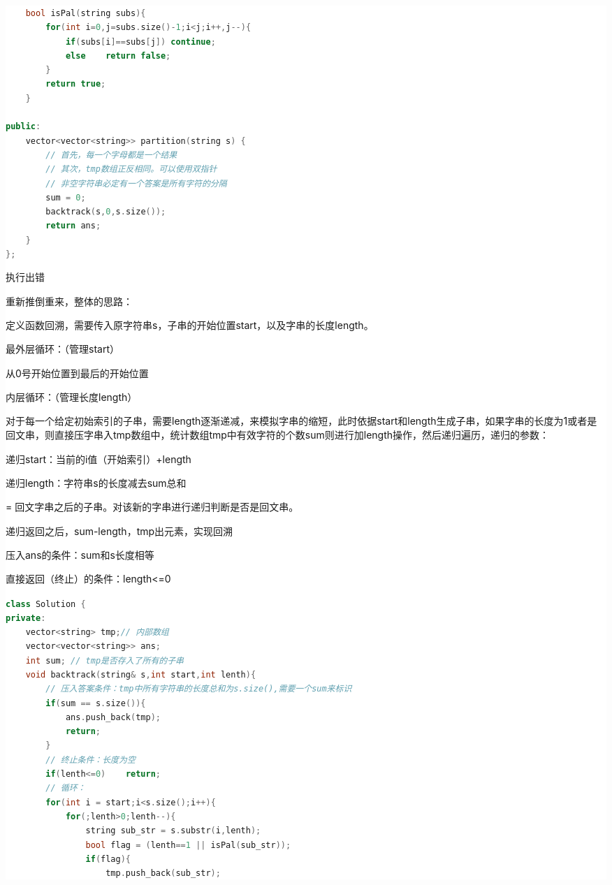 ```cpp
    bool isPal(string subs){
        for(int i=0,j=subs.size()-1;i<j;i++,j--){
            if(subs[i]==subs[j]) continue;
            else    return false;
        }
        return true;
    }

public:
    vector<vector<string>> partition(string s) {
        // 首先，每一个字母都是一个结果
        // 其次，tmp数组正反相同。可以使用双指针
        // 非空字符串必定有一个答案是所有字符的分隔
        sum = 0;
        backtrack(s,0,s.size());
        return ans;
    }
};
```

执行出错

重新推倒重来，整体的思路：

定义函数回溯，需要传入原字符串s，子串的开始位置start，以及字串的长度length。

最外层循环：（管理start）

从0号开始位置到最后的开始位置

内层循环：（管理长度length）

对于每一个给定初始索引的子串，需要length逐渐递减，来模拟字串的缩短，此时依据start和length生成子串，如果字串的长度为1或者是回文串，则直接压字串入tmp数组中，统计数组tmp中有效字符的个数sum则进行加length操作，然后递归遍历，递归的参数：

递归start：当前的i值（开始索引）+length

递归length：字符串s的长度减去sum总和

 = 回文字串之后的子串。对该新的字串进行递归判断是否是回文串。

递归返回之后，sum-length，tmp出元素，实现回溯



压入ans的条件：sum和s长度相等

直接返回（终止）的条件：length<=0

```cpp
class Solution {
private:
    vector<string> tmp;// 内部数组
    vector<vector<string>> ans;
    int sum; // tmp是否存入了所有的子串
    void backtrack(string& s,int start,int lenth){
        // 压入答案条件：tmp中所有字符串的长度总和为s.size(),需要一个sum来标识
        if(sum == s.size()){
            ans.push_back(tmp);
            return;
        }
        // 终止条件：长度为空
        if(lenth<=0)    return;
        // 循环：
        for(int i = start;i<s.size();i++){
            for(;lenth>0;lenth--){
                string sub_str = s.substr(i,lenth);
                bool flag = (lenth==1 || isPal(sub_str));
                if(flag){
                    tmp.push_back(sub_str);
```